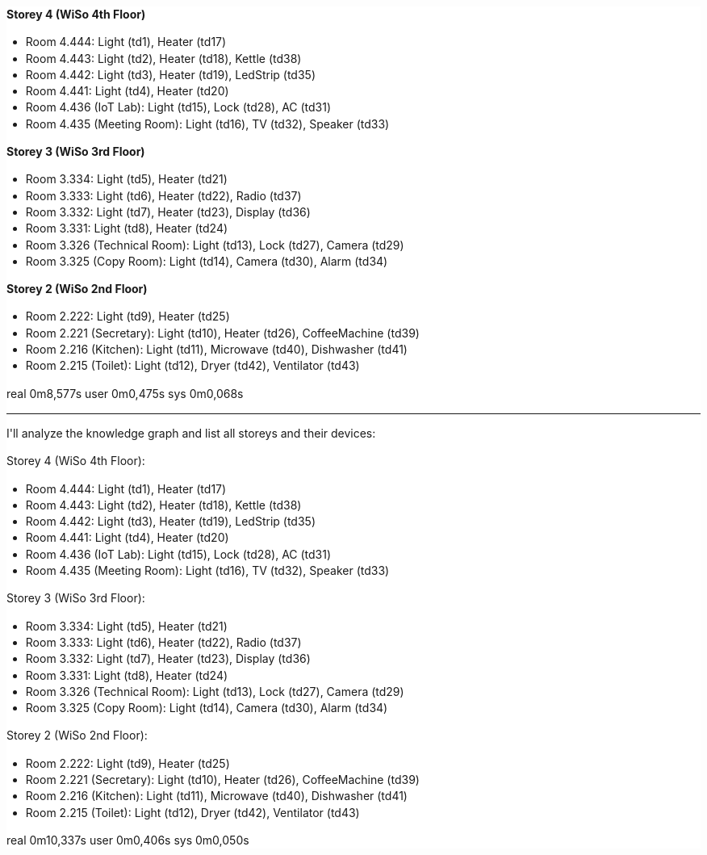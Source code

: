 **Storey 4 (WiSo 4th Floor)**
- Room 4.444: Light (td1), Heater (td17)
- Room 4.443: Light (td2), Heater (td18), Kettle (td38)
- Room 4.442: Light (td3), Heater (td19), LedStrip (td35)
- Room 4.441: Light (td4), Heater (td20)
- Room 4.436 (IoT Lab): Light (td15), Lock (td28), AC (td31)
- Room 4.435 (Meeting Room): Light (td16), TV (td32), Speaker (td33)

**Storey 3 (WiSo 3rd Floor)**
- Room 3.334: Light (td5), Heater (td21)
- Room 3.333: Light (td6), Heater (td22), Radio (td37)
- Room 3.332: Light (td7), Heater (td23), Display (td36)
- Room 3.331: Light (td8), Heater (td24)
- Room 3.326 (Technical Room): Light (td13), Lock (td27), Camera (td29)
- Room 3.325 (Copy Room): Light (td14), Camera (td30), Alarm (td34)

**Storey 2 (WiSo 2nd Floor)**
- Room 2.222: Light (td9), Heater (td25)
- Room 2.221 (Secretary): Light (td10), Heater (td26), CoffeeMachine (td39)
- Room 2.216 (Kitchen): Light (td11), Microwave (td40), Dishwasher (td41)
- Room 2.215 (Toilet): Light (td12), Dryer (td42), Ventilator (td43)

real    0m8,577s
user    0m0,475s
sys     0m0,068s


--------------------------------------------------------------------------------------------------------
I'll analyze the knowledge graph and list all storeys and their devices:

Storey 4 (WiSo 4th Floor):
- Room 4.444: Light (td1), Heater (td17)
- Room 4.443: Light (td2), Heater (td18), Kettle (td38)
- Room 4.442: Light (td3), Heater (td19), LedStrip (td35)
- Room 4.441: Light (td4), Heater (td20)
- Room 4.436 (IoT Lab): Light (td15), Lock (td28), AC (td31)
- Room 4.435 (Meeting Room): Light (td16), TV (td32), Speaker (td33)

Storey 3 (WiSo 3rd Floor):
- Room 3.334: Light (td5), Heater (td21)
- Room 3.333: Light (td6), Heater (td22), Radio (td37)
- Room 3.332: Light (td7), Heater (td23), Display (td36)
- Room 3.331: Light (td8), Heater (td24)
- Room 3.326 (Technical Room): Light (td13), Lock (td27), Camera (td29)
- Room 3.325 (Copy Room): Light (td14), Camera (td30), Alarm (td34)

Storey 2 (WiSo 2nd Floor):
- Room 2.222: Light (td9), Heater (td25)
- Room 2.221 (Secretary): Light (td10), Heater (td26), CoffeeMachine (td39)
- Room 2.216 (Kitchen): Light (td11), Microwave (td40), Dishwasher (td41)
- Room 2.215 (Toilet): Light (td12), Dryer (td42), Ventilator (td43)

real    0m10,337s
user    0m0,406s
sys     0m0,050s
